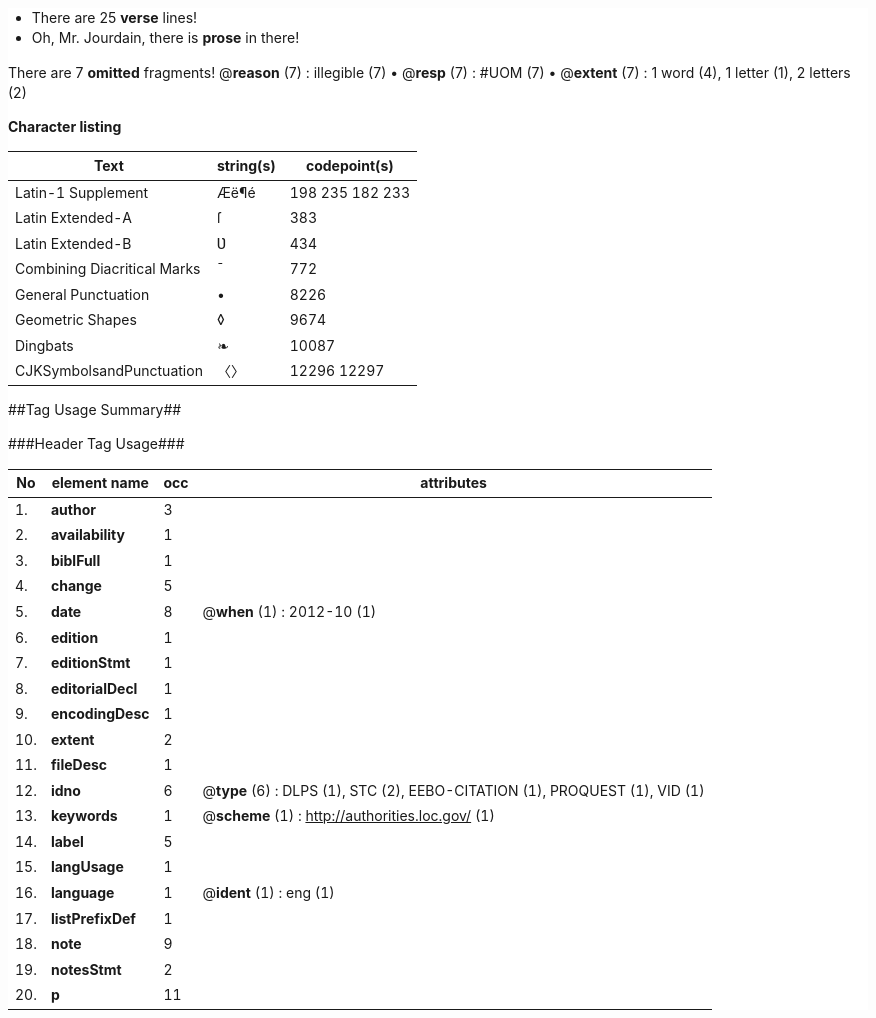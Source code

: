   * There are 25 **verse** lines!
  * Oh, Mr. Jourdain, there is **prose** in there!

There are 7 **omitted** fragments! 
 @__reason__ (7) : illegible (7)  •  @__resp__ (7) : #UOM (7)  •  @__extent__ (7) : 1 word (4), 1 letter (1), 2 letters (2)

**Character listing**


|Text|string(s)|codepoint(s)|
|---|---|---|
|Latin-1 Supplement|Æë¶é|198 235 182 233|
|Latin Extended-A|ſ|383|
|Latin Extended-B|Ʋ|434|
|Combining             Diacritical Marks|̄|772|
|General Punctuation|•|8226|
|Geometric Shapes|◊|9674|
|Dingbats|❧|10087|
|CJKSymbolsandPunctuation|〈〉|12296 12297|

##Tag Usage Summary##

###Header Tag Usage###

|No|element name|occ|attributes|
|---|---|---|---|
|1.|__author__|3||
|2.|__availability__|1||
|3.|__biblFull__|1||
|4.|__change__|5||
|5.|__date__|8| @__when__ (1) : 2012-10 (1)|
|6.|__edition__|1||
|7.|__editionStmt__|1||
|8.|__editorialDecl__|1||
|9.|__encodingDesc__|1||
|10.|__extent__|2||
|11.|__fileDesc__|1||
|12.|__idno__|6| @__type__ (6) : DLPS (1), STC (2), EEBO-CITATION (1), PROQUEST (1), VID (1)|
|13.|__keywords__|1| @__scheme__ (1) : http://authorities.loc.gov/ (1)|
|14.|__label__|5||
|15.|__langUsage__|1||
|16.|__language__|1| @__ident__ (1) : eng (1)|
|17.|__listPrefixDef__|1||
|18.|__note__|9||
|19.|__notesStmt__|2||
|20.|__p__|11||